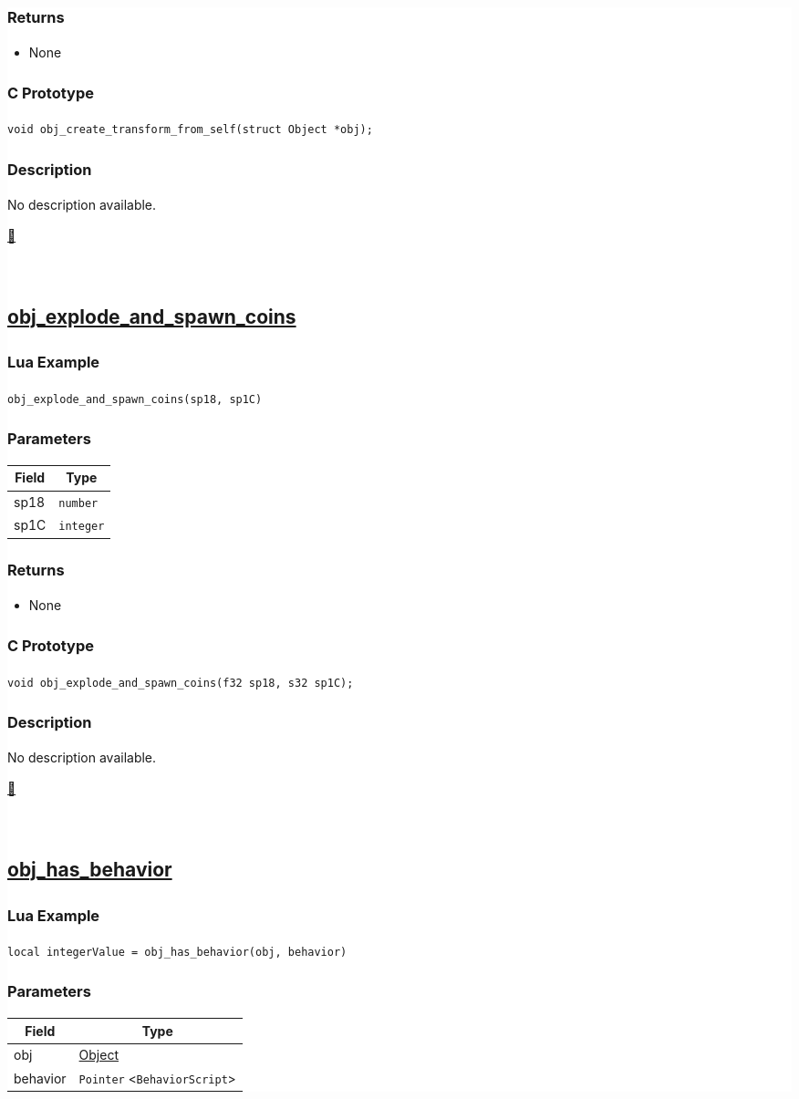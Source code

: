 ### Returns
- None

### C Prototype
`void obj_create_transform_from_self(struct Object *obj);`

### Description
No description available.

[:arrow_up_small:](#)

<br />

## [obj_explode_and_spawn_coins](#obj_explode_and_spawn_coins)

### Lua Example
`obj_explode_and_spawn_coins(sp18, sp1C)`

### Parameters
| Field | Type |
| ----- | ---- |
| sp18 | `number` |
| sp1C | `integer` |

### Returns
- None

### C Prototype
`void obj_explode_and_spawn_coins(f32 sp18, s32 sp1C);`

### Description
No description available.

[:arrow_up_small:](#)

<br />

## [obj_has_behavior](#obj_has_behavior)

### Lua Example
`local integerValue = obj_has_behavior(obj, behavior)`

### Parameters
| Field | Type |
| ----- | ---- |
| obj | [Object](structs.md#Object) |
| behavior | `Pointer` <`BehaviorScript`> |
